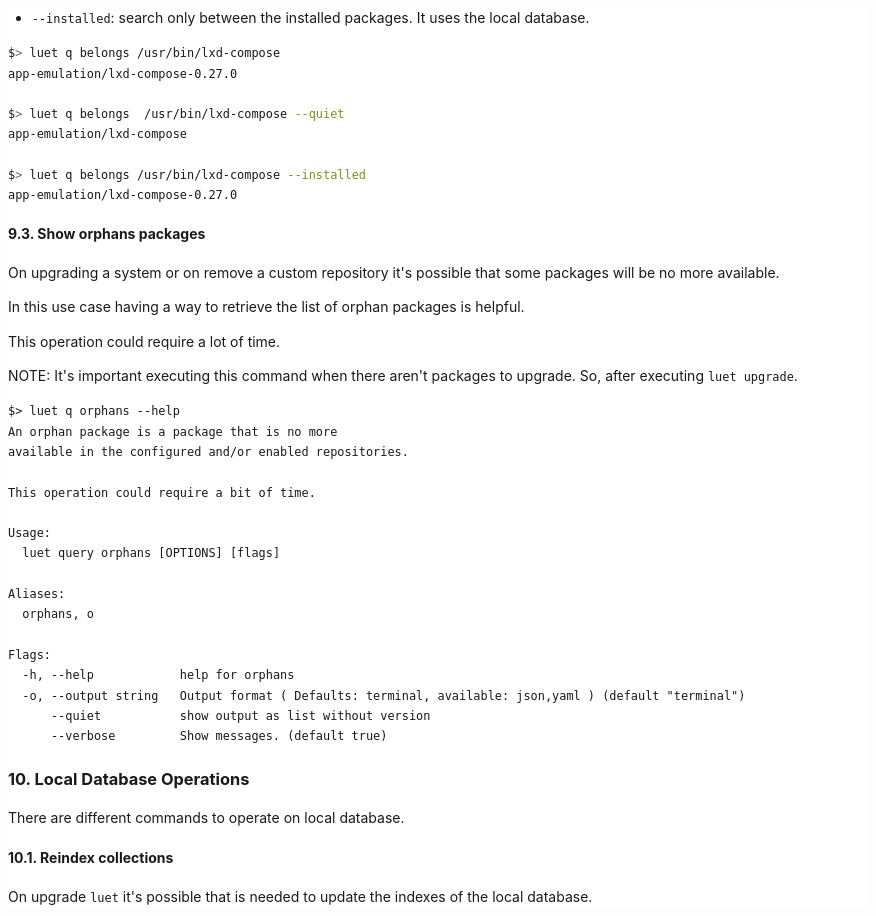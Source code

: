 * `--installed`: search only between the installed packages. It uses the local database.

```bash
$> luet q belongs /usr/bin/lxd-compose
app-emulation/lxd-compose-0.27.0

$> luet q belongs  /usr/bin/lxd-compose --quiet
app-emulation/lxd-compose

$> luet q belongs /usr/bin/lxd-compose --installed
app-emulation/lxd-compose-0.27.0
```

#### 9.3. Show orphans packages

On upgrading a system or on remove a custom repository it's possible that
some packages will be no more available.

In this use case having a way to retrieve the list of orphan packages is
helpful.

This operation could require a lot of time.

NOTE: It's important executing this command when there aren't packages
      to upgrade. So, after executing `luet upgrade`.

```
$> luet q orphans --help
An orphan package is a package that is no more
available in the configured and/or enabled repositories.

This operation could require a bit of time.

Usage:
  luet query orphans [OPTIONS] [flags]

Aliases:
  orphans, o

Flags:
  -h, --help            help for orphans
  -o, --output string   Output format ( Defaults: terminal, available: json,yaml ) (default "terminal")
      --quiet           show output as list without version
      --verbose         Show messages. (default true)
```

### 10. Local Database Operations

There are different commands to operate on local database.

#### 10.1. Reindex collections

On upgrade `luet` it's possible that is needed to update the indexes of
the local database.
